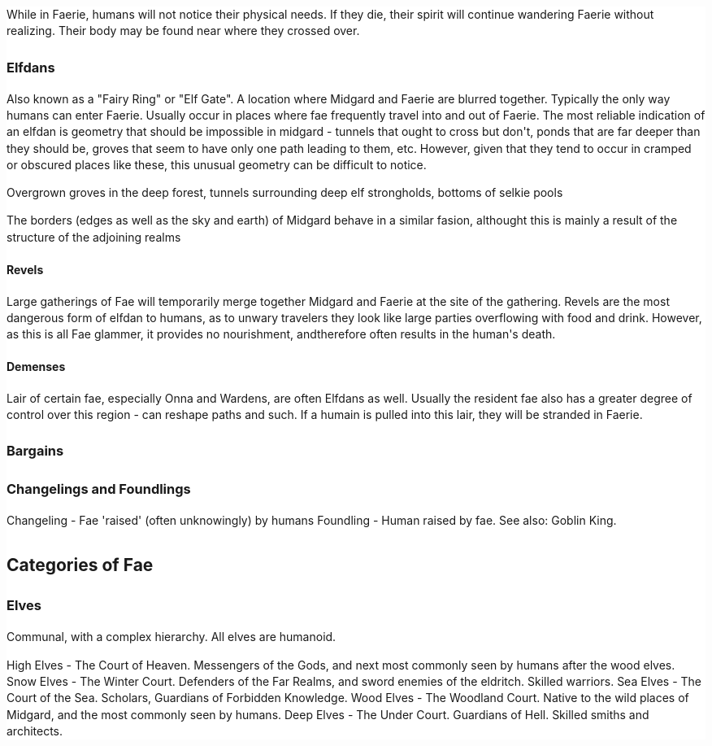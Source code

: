 While in Faerie, humans will not notice their physical needs. If they die, their spirit will continue wandering Faerie without realizing. Their body may be found near where they crossed over.

### Elfdans

Also known as a "Fairy Ring" or "Elf Gate". A location where Midgard and Faerie are blurred together. Typically the only way humans can enter Faerie. 
Usually occur in places where fae frequently travel into and out of Faerie.
The most reliable indication of an elfdan is geometry that should be impossible in midgard - tunnels that ought to cross but don't, 
ponds that are far deeper than they should be, groves that seem to have only one path leading to them, etc. 
However, given that they tend to occur in cramped or obscured places like these, this unusual geometry can be difficult to notice.

Overgrown groves in the deep forest, tunnels surrounding deep elf strongholds, bottoms of selkie pools

The borders (edges as well as the sky and earth) of Midgard behave in a similar fasion, althought this is mainly a result of the structure of the adjoining realms

#### Revels

Large gatherings of Fae will temporarily merge together Midgard and Faerie at the site of the gathering. Revels are the most dangerous form of elfdan to humans, 
as to unwary travelers they look like large parties overflowing with food and drink. However, as this is all Fae glammer, it provides no nourishment, andtherefore often results in the human's death. 

#### Demenses

Lair of certain fae, especially Onna and Wardens, are often Elfdans as well. Usually the resident fae also has a greater degree of control over this region - can reshape paths and such.
If a humain is pulled into this lair, they will be stranded in Faerie.

### Bargains

### Changelings and Foundlings

Changeling - Fae 'raised' (often unknowingly) by humans
Foundling - Human raised by fae. See also: Goblin King.

## Categories of Fae

### Elves

Communal, with a complex hierarchy. All elves are humanoid. 

High Elves - The Court of Heaven. Messengers of the Gods, and next most commonly seen by humans after the wood elves.
Snow Elves - The Winter Court. Defenders of the Far Realms, and sword enemies of the eldritch. Skilled warriors.
Sea Elves - The Court of the Sea. Scholars, Guardians of Forbidden Knowledge.
Wood Elves - The Woodland Court. Native to the wild places of Midgard, and the most commonly seen by humans.
Deep Elves - The Under Court. Guardians of Hell. Skilled smiths and architects.
